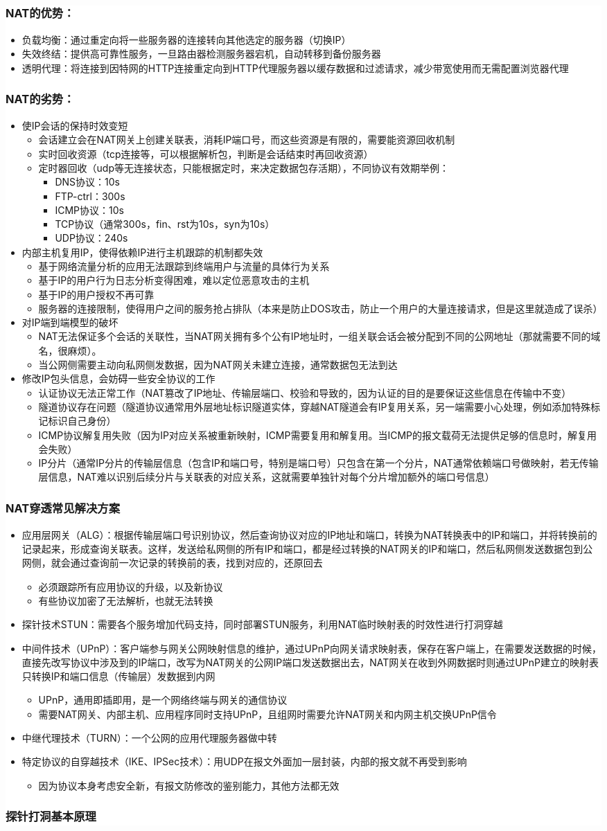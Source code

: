 ### NAT的优势：

- 负载均衡：通过重定向将一些服务器的连接转向其他选定的服务器（切换IP）
- 失效终结：提供高可靠性服务，一旦路由器检测服务器宕机，自动转移到备份服务器
- 透明代理：将连接到因特网的HTTP连接重定向到HTTP代理服务器以缓存数据和过滤请求，减少带宽使用而无需配置浏览器代理

### NAT的劣势：

- 使IP会话的保持时效变短
  - 会话建立会在NAT网关上创建关联表，消耗IP端口号，而这些资源是有限的，需要能资源回收机制
  - 实时回收资源（tcp连接等，可以根据解析包，判断是会话结束时再回收资源）
  - 定时器回收（udp等无连接状态，只能根据定时，来决定数据包存活期），不同协议有效期举例：
    - DNS协议：10s
    - FTP-ctrl：300s
    - ICMP协议：10s
    - TCP协议（通常300s，fin、rst为10s，syn为10s）
    - UDP协议：240s
- 内部主机复用IP，使得依赖IP进行主机跟踪的机制都失效
  - 基于网络流量分析的应用无法跟踪到终端用户与流量的具体行为关系
  - 基于IP的用户行为日志分析变得困难，难以定位恶意攻击的主机
  - 基于IP的用户授权不再可靠
  - 服务器的连接限制，使得用户之间的服务抢占排队（本来是防止DOS攻击，防止一个用户的大量连接请求，但是这里就造成了误杀）
- 对IP端到端模型的破坏
  - NAT无法保证多个会话的关联性，当NAT网关拥有多个公有IP地址时，一组关联会话会被分配到不同的公网地址（那就需要不同的域名，很麻烦）。
  - 当公网侧需要主动向私网侧发数据，因为NAT网关未建立连接，通常数据包无法到达
- 修改IP包头信息，会妨碍一些安全协议的工作
  - 认证协议无法正常工作（NAT篡改了IP地址、传输层端口、校验和导致的，因为认证的目的是要保证这些信息在传输中不变）
  - 隧道协议存在问题（隧道协议通常用外层地址标识隧道实体，穿越NAT隧道会有IP复用关系，另一端需要小心处理，例如添加特殊标记标识自己身份）
  - ICMP协议解复用失败（因为IP对应关系被重新映射，ICMP需要复用和解复用。当ICMP的报文载荷无法提供足够的信息时，解复用会失败）
  - IP分片（通常IP分片的传输层信息（包含IP和端口号，特别是端口号）只包含在第一个分片，NAT通常依赖端口号做映射，若无传输层信息，NAT难以识别后续分片与关联表的对应关系，这就需要单独针对每个分片增加额外的端口号信息）

### NAT穿透常见解决方案

- 应用层网关（ALG）：根据传输层端口号识别协议，然后查询协议对应的IP地址和端口，转换为NAT转换表中的IP和端口，并将转换前的记录起来，形成查询关联表。这样，发送给私网侧的所有IP和端口，都是经过转换的NAT网关的IP和端口，然后私网侧发送数据包到公网侧，就会通过查询前一次记录的转换前的表，找到对应的，还原回去
  - 必须跟踪所有应用协议的升级，以及新协议
  - 有些协议加密了无法解析，也就无法转换

- 探针技术STUN：需要各个服务增加代码支持，同时部署STUN服务，利用NAT临时映射表的时效性进行打洞穿越

- 中间件技术（UPnP）：客户端参与网关公网映射信息的维护，通过UPnP向网关请求映射表，保存在客户端上，在需要发送数据的时候，直接先改写协议中涉及到的IP端口，改写为NAT网关的公网IP端口发送数据出去，NAT网关在收到外网数据时则通过UPnP建立的映射表只转换IP和端口信息（传输层）发数据到内网
  - UPnP，通用即插即用，是一个网络终端与网关的通信协议
  - 需要NAT网关、内部主机、应用程序同时支持UPnP，且组网时需要允许NAT网关和内网主机交换UPnP信令

- 中继代理技术（TURN）：一个公网的应用代理服务器做中转

- 特定协议的自穿越技术（IKE、IPSec技术）：用UDP在报文外面加一层封装，内部的报文就不再受到影响
  - 因为协议本身考虑安全新，有报文防修改的鉴别能力，其他方法都无效

### 探针打洞基本原理
